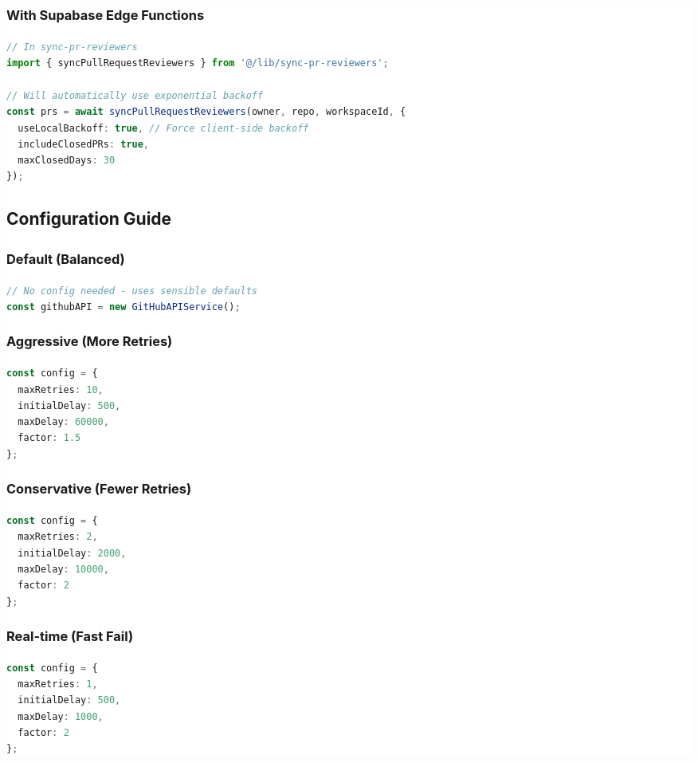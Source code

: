### With Supabase Edge Functions

```typescript
// In sync-pr-reviewers
import { syncPullRequestReviewers } from '@/lib/sync-pr-reviewers';

// Will automatically use exponential backoff
const prs = await syncPullRequestReviewers(owner, repo, workspaceId, {
  useLocalBackoff: true, // Force client-side backoff
  includeClosedPRs: true,
  maxClosedDays: 30
});
```

## Configuration Guide

### Default (Balanced)
```typescript
// No config needed - uses sensible defaults
const githubAPI = new GitHubAPIService();
```

### Aggressive (More Retries)
```typescript
const config = {
  maxRetries: 10,
  initialDelay: 500,
  maxDelay: 60000,
  factor: 1.5
};
```

### Conservative (Fewer Retries)
```typescript
const config = {
  maxRetries: 2,
  initialDelay: 2000,
  maxDelay: 10000,
  factor: 2
};
```

### Real-time (Fast Fail)
```typescript
const config = {
  maxRetries: 1,
  initialDelay: 500,
  maxDelay: 1000,
  factor: 2
};
```
